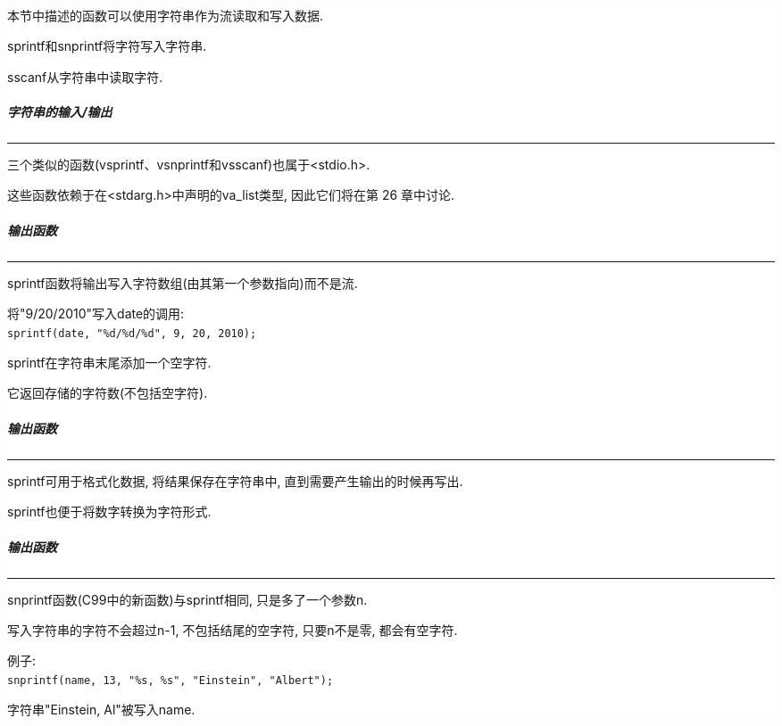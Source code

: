 
本节中描述的函数可以使用字符串作为流读取和写入数据.  

sprintf和snprintf将字符写入字符串. 

sscanf从字符串中读取字符. 





##### 字符串的输入/输出

---

三个类似的函数(vsprintf、vsnprintf和vsscanf)也属于<stdio.h>. 

这些函数依赖于在<stdarg.h>中声明的va_list类型, 因此它们将在第 26 章中讨论. 





##### 输出函数

---

sprintf函数将输出写入字符数组(由其第一个参数指向)而不是流. 

将"9/20/2010"写入date的调用:  
`sprintf(date, "%d/%d/%d", 9, 20, 2010);`

sprintf在字符串末尾添加一个空字符. 

它返回存储的字符数(不包括空字符). 





##### 输出函数

---

sprintf可用于格式化数据, 将结果保存在字符串中, 直到需要产生输出的时候再写出. 

sprintf也便于将数字转换为字符形式. 





##### 输出函数

---

snprintf函数(C99中的新函数)与sprintf相同, 只是多了一个参数n. 

写入字符串的字符不会超过n-1, 不包括结尾的空字符, 只要n不是零, 都会有空字符. 

例子:  
`snprintf(name, 13, "%s, %s", "Einstein", "Albert");`

字符串"Einstein, Al"被写入name. 



